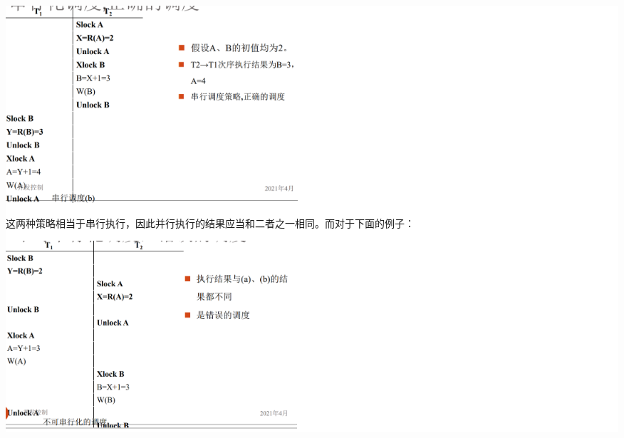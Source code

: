 <img src="数据库2.assets/image-20210506170339025.png" alt="image-20210506170339025" style="zoom:40%;" />

这两种策略相当于串行执行，因此并行执行的结果应当和二者之一相同。而对于下面的例子：

<img src="数据库2.assets/image-20210506170413777.png" alt="image-20210506170413777" style="zoom:40%;" />
